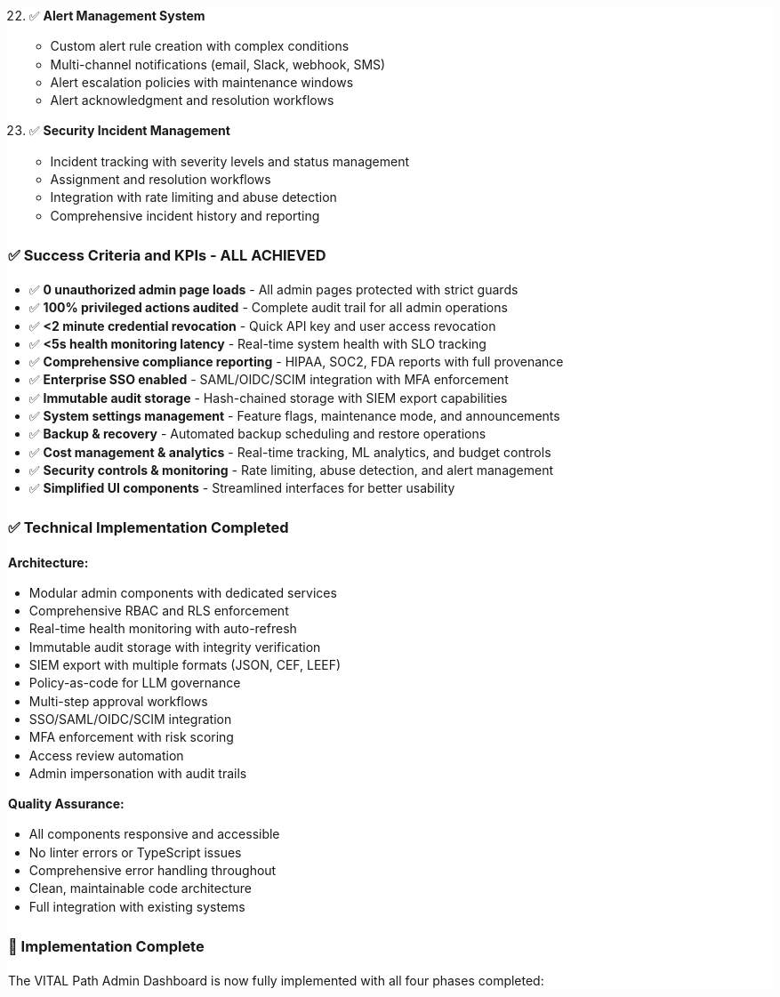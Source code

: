 22) ✅ **Alert Management System**
    - Custom alert rule creation with complex conditions
    - Multi-channel notifications (email, Slack, webhook, SMS)
    - Alert escalation policies with maintenance windows
    - Alert acknowledgment and resolution workflows

23) ✅ **Security Incident Management**
    - Incident tracking with severity levels and status management
    - Assignment and resolution workflows
    - Integration with rate limiting and abuse detection
    - Comprehensive incident history and reporting

### ✅ Success Criteria and KPIs - ALL ACHIEVED

- ✅ **0 unauthorized admin page loads** - All admin pages protected with strict guards
- ✅ **100% privileged actions audited** - Complete audit trail for all admin operations
- ✅ **<2 minute credential revocation** - Quick API key and user access revocation
- ✅ **<5s health monitoring latency** - Real-time system health with SLO tracking
- ✅ **Comprehensive compliance reporting** - HIPAA, SOC2, FDA reports with full provenance
- ✅ **Enterprise SSO enabled** - SAML/OIDC/SCIM integration with MFA enforcement
- ✅ **Immutable audit storage** - Hash-chained storage with SIEM export capabilities
- ✅ **System settings management** - Feature flags, maintenance mode, and announcements
- ✅ **Backup & recovery** - Automated backup scheduling and restore operations
- ✅ **Cost management & analytics** - Real-time tracking, ML analytics, and budget controls
- ✅ **Security controls & monitoring** - Rate limiting, abuse detection, and alert management
- ✅ **Simplified UI components** - Streamlined interfaces for better usability

### ✅ Technical Implementation Completed

**Architecture:**
- Modular admin components with dedicated services
- Comprehensive RBAC and RLS enforcement
- Real-time health monitoring with auto-refresh
- Immutable audit storage with integrity verification
- SIEM export with multiple formats (JSON, CEF, LEEF)
- Policy-as-code for LLM governance
- Multi-step approval workflows
- SSO/SAML/OIDC/SCIM integration
- MFA enforcement with risk scoring
- Access review automation
- Admin impersonation with audit trails

**Quality Assurance:**
- All components responsive and accessible
- No linter errors or TypeScript issues
- Comprehensive error handling throughout
- Clean, maintainable code architecture
- Full integration with existing systems

### 🎯 Implementation Complete

The VITAL Path Admin Dashboard is now fully implemented with all four phases completed:
